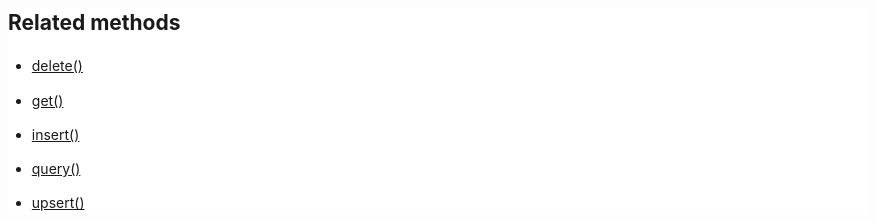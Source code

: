 ## Related methods

- [delete()](delete.md)

- [get()](get.md)

- [insert()](insert.md)

- [query()](query.md)

- [upsert()](upsert.md)

